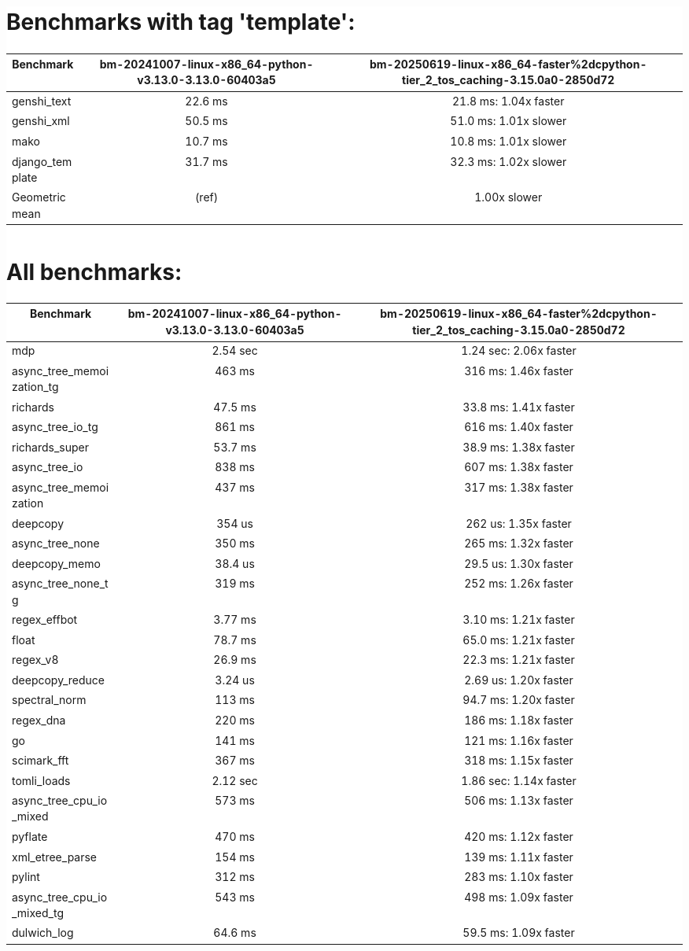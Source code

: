 Benchmarks with tag 'template':
===============================

| Benchmark       | bm-20241007-linux-x86_64-python-v3.13.0-3.13.0-60403a5 | bm-20250619-linux-x86_64-faster%2dcpython-tier_2_tos_caching-3.15.0a0-2850d72 |
|-----------------|:------------------------------------------------------:|:-----------------------------------------------------------------------------:|
| genshi_text     | 22.6 ms                                                | 21.8 ms: 1.04x faster                                                         |
| genshi_xml      | 50.5 ms                                                | 51.0 ms: 1.01x slower                                                         |
| mako            | 10.7 ms                                                | 10.8 ms: 1.01x slower                                                         |
| django_template | 31.7 ms                                                | 32.3 ms: 1.02x slower                                                         |
| Geometric mean  | (ref)                                                  | 1.00x slower                                                                  |

All benchmarks:
===============

| Benchmark                  | bm-20241007-linux-x86_64-python-v3.13.0-3.13.0-60403a5 | bm-20250619-linux-x86_64-faster%2dcpython-tier_2_tos_caching-3.15.0a0-2850d72 |
|----------------------------|:------------------------------------------------------:|:-----------------------------------------------------------------------------:|
| mdp                        | 2.54 sec                                               | 1.24 sec: 2.06x faster                                                        |
| async_tree_memoization_tg  | 463 ms                                                 | 316 ms: 1.46x faster                                                          |
| richards                   | 47.5 ms                                                | 33.8 ms: 1.41x faster                                                         |
| async_tree_io_tg           | 861 ms                                                 | 616 ms: 1.40x faster                                                          |
| richards_super             | 53.7 ms                                                | 38.9 ms: 1.38x faster                                                         |
| async_tree_io              | 838 ms                                                 | 607 ms: 1.38x faster                                                          |
| async_tree_memoization     | 437 ms                                                 | 317 ms: 1.38x faster                                                          |
| deepcopy                   | 354 us                                                 | 262 us: 1.35x faster                                                          |
| async_tree_none            | 350 ms                                                 | 265 ms: 1.32x faster                                                          |
| deepcopy_memo              | 38.4 us                                                | 29.5 us: 1.30x faster                                                         |
| async_tree_none_tg         | 319 ms                                                 | 252 ms: 1.26x faster                                                          |
| regex_effbot               | 3.77 ms                                                | 3.10 ms: 1.21x faster                                                         |
| float                      | 78.7 ms                                                | 65.0 ms: 1.21x faster                                                         |
| regex_v8                   | 26.9 ms                                                | 22.3 ms: 1.21x faster                                                         |
| deepcopy_reduce            | 3.24 us                                                | 2.69 us: 1.20x faster                                                         |
| spectral_norm              | 113 ms                                                 | 94.7 ms: 1.20x faster                                                         |
| regex_dna                  | 220 ms                                                 | 186 ms: 1.18x faster                                                          |
| go                         | 141 ms                                                 | 121 ms: 1.16x faster                                                          |
| scimark_fft                | 367 ms                                                 | 318 ms: 1.15x faster                                                          |
| tomli_loads                | 2.12 sec                                               | 1.86 sec: 1.14x faster                                                        |
| async_tree_cpu_io_mixed    | 573 ms                                                 | 506 ms: 1.13x faster                                                          |
| pyflate                    | 470 ms                                                 | 420 ms: 1.12x faster                                                          |
| xml_etree_parse            | 154 ms                                                 | 139 ms: 1.11x faster                                                          |
| pylint                     | 312 ms                                                 | 283 ms: 1.10x faster                                                          |
| async_tree_cpu_io_mixed_tg | 543 ms                                                 | 498 ms: 1.09x faster                                                          |
| dulwich_log                | 64.6 ms                                                | 59.5 ms: 1.09x faster                                                         |